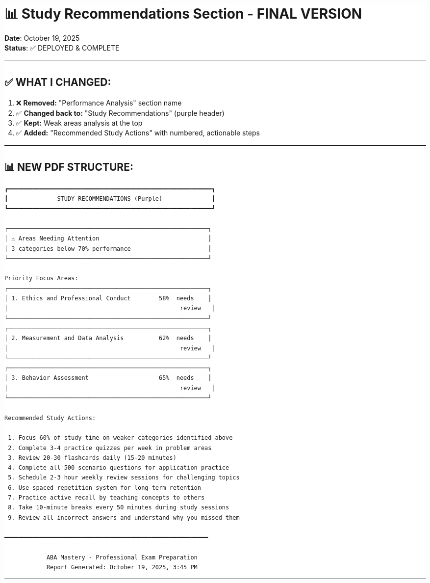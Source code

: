 # 📊 Study Recommendations Section - FINAL VERSION

**Date**: October 19, 2025  
**Status**: ✅ DEPLOYED & COMPLETE  

---

## ✅ **WHAT I CHANGED:**

1. ❌ **Removed:** "Performance Analysis" section name
2. ✅ **Changed back to:** "Study Recommendations" (purple header)
3. ✅ **Kept:** Weak areas analysis at the top
4. ✅ **Added:** "Recommended Study Actions" with numbered, actionable steps

---

## 📊 **NEW PDF STRUCTURE:**

```
┏━━━━━━━━━━━━━━━━━━━━━━━━━━━━━━━━━━━━━━━━━━━━━━━━━━━━━━━━━━┓
┃              STUDY RECOMMENDATIONS (Purple)              ┃
┗━━━━━━━━━━━━━━━━━━━━━━━━━━━━━━━━━━━━━━━━━━━━━━━━━━━━━━━━━━┛

┌─────────────────────────────────────────────────────────┐
│ ⚠ Areas Needing Attention                               │
│ 3 categories below 70% performance                      │
└─────────────────────────────────────────────────────────┘

Priority Focus Areas:
┌─────────────────────────────────────────────────────────┐
│ 1. Ethics and Professional Conduct        58%  needs    │
│                                                 review   │
└─────────────────────────────────────────────────────────┘
┌─────────────────────────────────────────────────────────┐
│ 2. Measurement and Data Analysis          62%  needs    │
│                                                 review   │
└─────────────────────────────────────────────────────────┘
┌─────────────────────────────────────────────────────────┐
│ 3. Behavior Assessment                    65%  needs    │
│                                                 review   │
└─────────────────────────────────────────────────────────┘

Recommended Study Actions:

 1. Focus 60% of study time on weaker categories identified above
 2. Complete 3-4 practice quizzes per week in problem areas
 3. Review 20-30 flashcards daily (15-20 minutes)
 4. Complete all 500 scenario questions for application practice
 5. Schedule 2-3 hour weekly review sessions for challenging topics
 6. Use spaced repetition system for long-term retention
 7. Practice active recall by teaching concepts to others
 8. Take 10-minute breaks every 50 minutes during study sessions
 9. Review all incorrect answers and understand why you missed them

━━━━━━━━━━━━━━━━━━━━━━━━━━━━━━━━━━━━━━━━━━━━━━━━━━━━━━━━━━

            ABA Mastery - Professional Exam Preparation
            Report Generated: October 19, 2025, 3:45 PM
```

---
